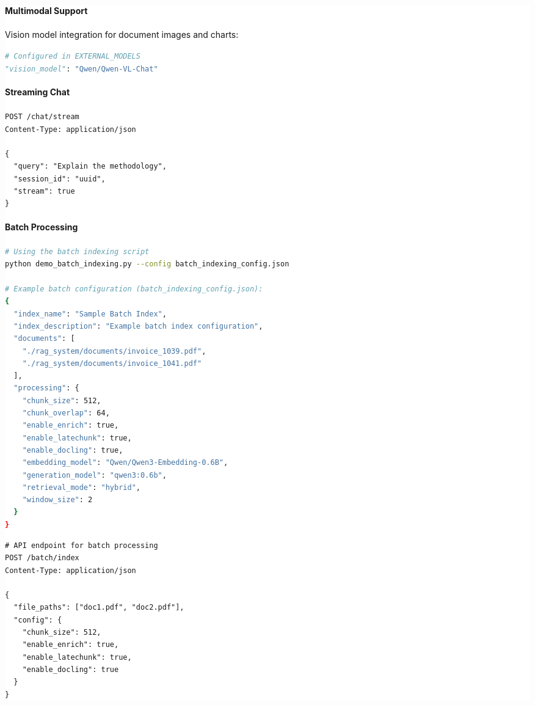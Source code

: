 #### Multimodal Support
Vision model integration for document images and charts:
```python
# Configured in EXTERNAL_MODELS
"vision_model": "Qwen/Qwen-VL-Chat"
```

#### Streaming Chat
```http
POST /chat/stream
Content-Type: application/json

{
  "query": "Explain the methodology",
  "session_id": "uuid",
  "stream": true
}
```

#### Batch Processing
```bash
# Using the batch indexing script
python demo_batch_indexing.py --config batch_indexing_config.json

# Example batch configuration (batch_indexing_config.json):
{
  "index_name": "Sample Batch Index",
  "index_description": "Example batch index configuration",
  "documents": [
    "./rag_system/documents/invoice_1039.pdf",
    "./rag_system/documents/invoice_1041.pdf"
  ],
  "processing": {
    "chunk_size": 512,
    "chunk_overlap": 64,
    "enable_enrich": true,
    "enable_latechunk": true,
    "enable_docling": true,
    "embedding_model": "Qwen/Qwen3-Embedding-0.6B",
    "generation_model": "qwen3:0.6b",
    "retrieval_mode": "hybrid",
    "window_size": 2
  }
}
```

```http
# API endpoint for batch processing
POST /batch/index
Content-Type: application/json

{
  "file_paths": ["doc1.pdf", "doc2.pdf"],
  "config": {
    "chunk_size": 512,
    "enable_enrich": true,
    "enable_latechunk": true,
    "enable_docling": true
  }
}
```
